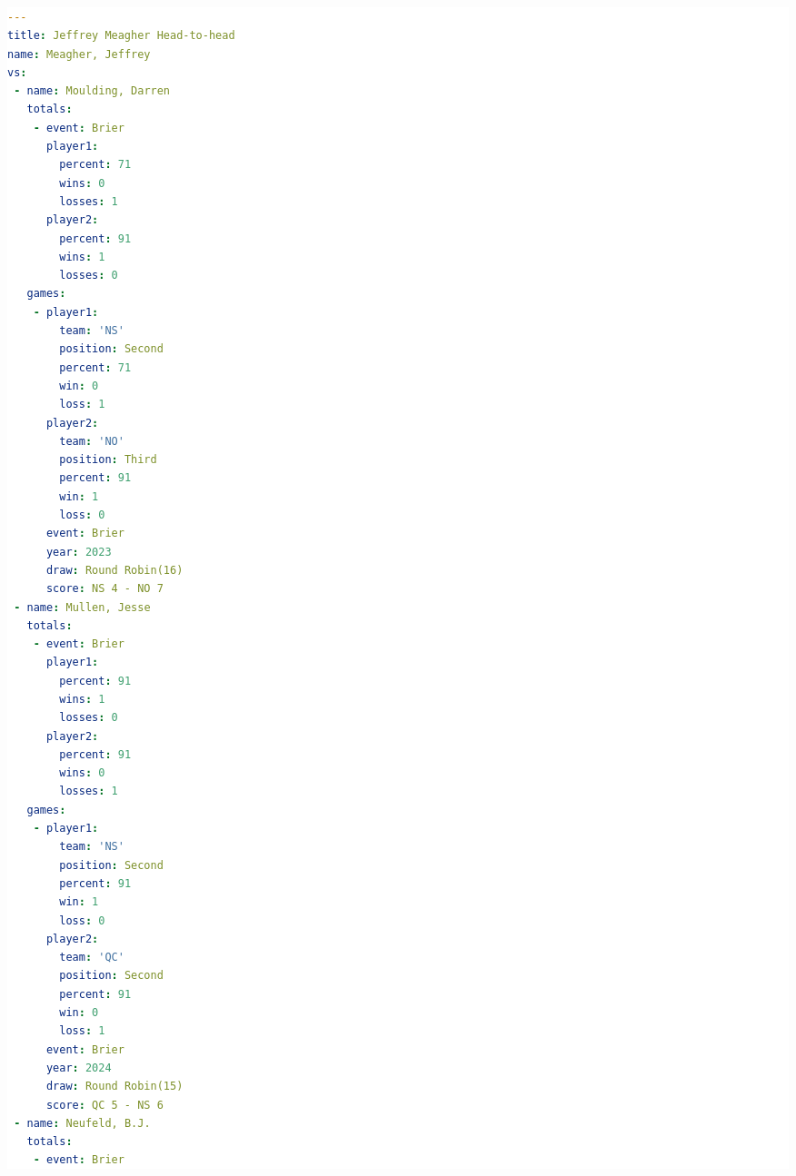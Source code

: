 ```yaml
---
title: Jeffrey Meagher Head-to-head
name: Meagher, Jeffrey
vs:
 - name: Moulding, Darren
   totals:
    - event: Brier
      player1:
        percent: 71
        wins: 0
        losses: 1
      player2:
        percent: 91
        wins: 1
        losses: 0
   games:
    - player1:
        team: 'NS'
        position: Second
        percent: 71
        win: 0
        loss: 1
      player2:
        team: 'NO'
        position: Third
        percent: 91
        win: 1
        loss: 0
      event: Brier
      year: 2023
      draw: Round Robin(16)
      score: NS 4 - NO 7
 - name: Mullen, Jesse
   totals:
    - event: Brier
      player1:
        percent: 91
        wins: 1
        losses: 0
      player2:
        percent: 91
        wins: 0
        losses: 1
   games:
    - player1:
        team: 'NS'
        position: Second
        percent: 91
        win: 1
        loss: 0
      player2:
        team: 'QC'
        position: Second
        percent: 91
        win: 0
        loss: 1
      event: Brier
      year: 2024
      draw: Round Robin(15)
      score: QC 5 - NS 6
 - name: Neufeld, B.J.
   totals:
    - event: Brier
```